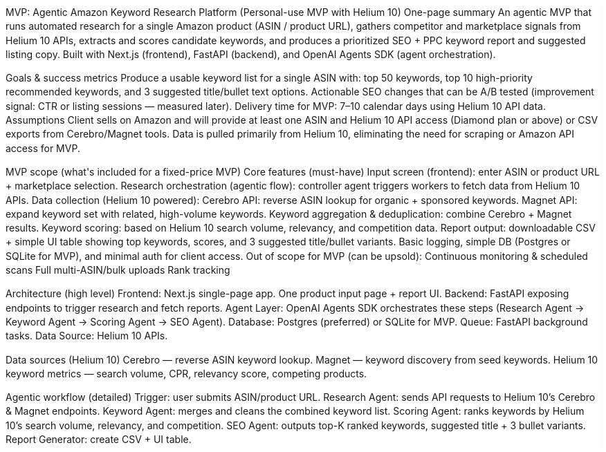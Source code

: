 MVP: Agentic Amazon Keyword Research Platform (Personal-use MVP with Helium 10)
One-page summary
An agentic MVP that runs automated research for a single Amazon product (ASIN / product URL), gathers competitor and marketplace signals from Helium 10 APIs, extracts and scores candidate keywords, and produces a prioritized SEO + PPC keyword report and suggested listing copy. Built with Next.js (frontend), FastAPI (backend), and OpenAI Agents SDK (agent orchestration).

Goals & success metrics
Produce a usable keyword list for a single ASIN with: top 50 keywords, top 10 high-priority recommended keywords, and 3 suggested title/bullet text options.
Actionable SEO changes that can be A/B tested (improvement signal: CTR or listing sessions — measured later).
Delivery time for MVP: 7–10 calendar days using Helium 10 API data.
Assumptions
Client sells on Amazon and will provide at least one ASIN and Helium 10 API access (Diamond plan or above) or CSV exports from Cerebro/Magnet tools.
Data is pulled primarily from Helium 10, eliminating the need for scraping or Amazon API access for MVP.

MVP scope (what's included for a fixed-price MVP)
Core features (must-have)
Input screen (frontend): enter ASIN or product URL + marketplace selection.
Research orchestration (agentic flow): controller agent triggers workers to fetch data from Helium 10 APIs.
Data collection (Helium 10 powered):
Cerebro API: reverse ASIN lookup for organic + sponsored keywords.
Magnet API: expand keyword set with related, high-volume keywords.
Keyword aggregation & deduplication: combine Cerebro + Magnet results.
Keyword scoring: based on Helium 10 search volume, relevancy, and competition data.
Report output: downloadable CSV + simple UI table showing top keywords, scores, and 3 suggested title/bullet variants.
Basic logging, simple DB (Postgres or SQLite for MVP), and minimal auth for client access.
Out of scope for MVP (can be upsold):
Continuous monitoring & scheduled scans
Full multi-ASIN/bulk uploads
Rank tracking

Architecture (high level)
Frontend: Next.js single-page app. One product input page + report UI.
Backend: FastAPI exposing endpoints to trigger research and fetch reports.
Agent Layer: OpenAI Agents SDK orchestrates these steps (Research Agent → Keyword Agent → Scoring Agent → SEO Agent).
Database: Postgres (preferred) or SQLite for MVP.
Queue: FastAPI background tasks.
Data Source: Helium 10 APIs.

Data sources (Helium 10)
Cerebro — reverse ASIN keyword lookup.
Magnet — keyword discovery from seed keywords.
Helium 10 keyword metrics — search volume, CPR, relevancy score, competing products.

Agentic workflow (detailed)
Trigger: user submits ASIN/product URL.
Research Agent: sends API requests to Helium 10’s Cerebro & Magnet endpoints.
Keyword Agent: merges and cleans the combined keyword list.
Scoring Agent: ranks keywords by Helium 10’s search volume, relevancy, and competition.
SEO Agent: outputs top-K ranked keywords, suggested title + 3 bullet variants.
Report Generator: create CSV + UI table.

